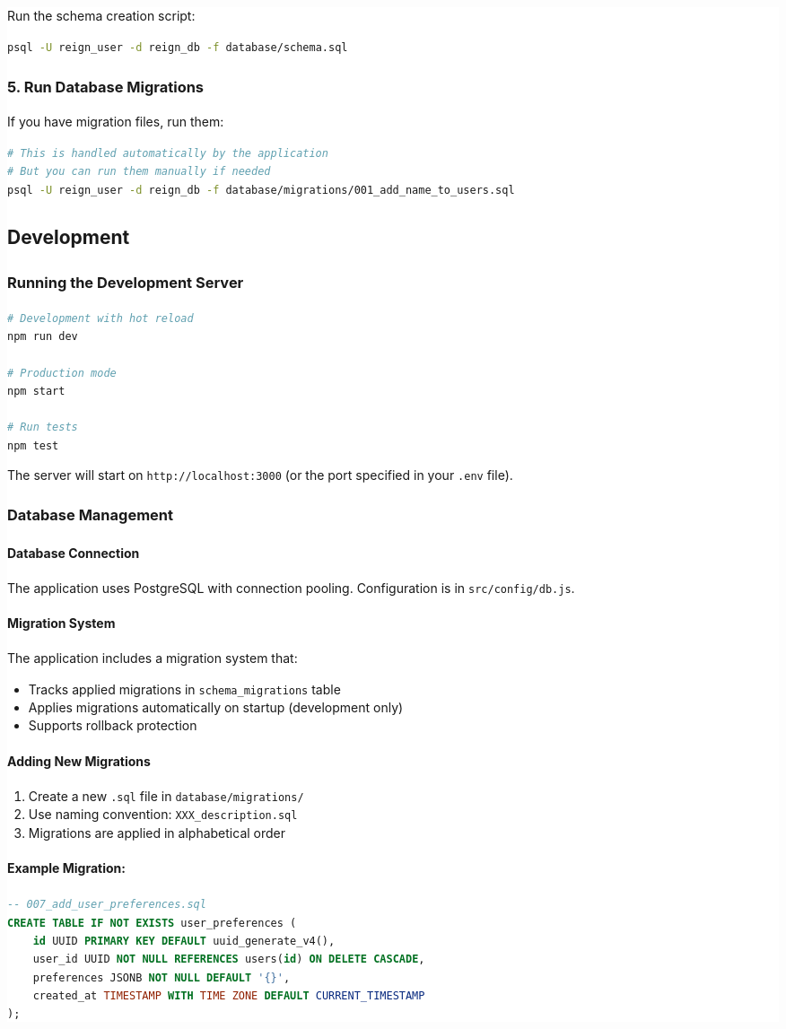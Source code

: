 Run the schema creation script:
```bash
psql -U reign_user -d reign_db -f database/schema.sql
```

### 5. Run Database Migrations

If you have migration files, run them:
```bash
# This is handled automatically by the application
# But you can run them manually if needed
psql -U reign_user -d reign_db -f database/migrations/001_add_name_to_users.sql
```

## Development

### Running the Development Server

```bash
# Development with hot reload
npm run dev

# Production mode
npm start

# Run tests
npm test
```

The server will start on `http://localhost:3000` (or the port specified in your `.env` file).

### Database Management

#### Database Connection
The application uses PostgreSQL with connection pooling. Configuration is in `src/config/db.js`.

#### Migration System
The application includes a migration system that:
- Tracks applied migrations in `schema_migrations` table
- Applies migrations automatically on startup (development only)
- Supports rollback protection

#### Adding New Migrations
1. Create a new `.sql` file in `database/migrations/`
2. Use naming convention: `XXX_description.sql`
3. Migrations are applied in alphabetical order

#### Example Migration:
```sql
-- 007_add_user_preferences.sql
CREATE TABLE IF NOT EXISTS user_preferences (
    id UUID PRIMARY KEY DEFAULT uuid_generate_v4(),
    user_id UUID NOT NULL REFERENCES users(id) ON DELETE CASCADE,
    preferences JSONB NOT NULL DEFAULT '{}',
    created_at TIMESTAMP WITH TIME ZONE DEFAULT CURRENT_TIMESTAMP
);
```
